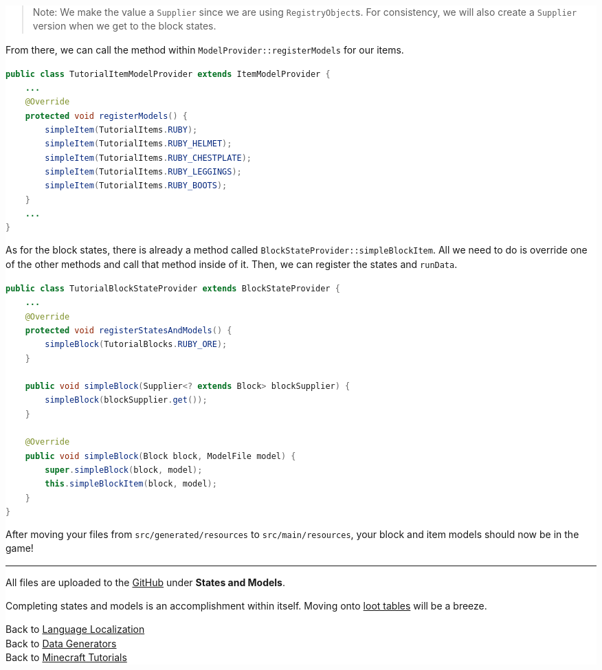 > Note: We make the value a `Supplier` since we are using `RegistryObject`s. For consistency, we will also create a `Supplier` version when we get to the block states.

From there, we can call the method within `ModelProvider::registerModels` for our items.

```java
public class TutorialItemModelProvider extends ItemModelProvider {
	...
	@Override
	protected void registerModels() {
		simpleItem(TutorialItems.RUBY);
		simpleItem(TutorialItems.RUBY_HELMET);
		simpleItem(TutorialItems.RUBY_CHESTPLATE);
		simpleItem(TutorialItems.RUBY_LEGGINGS);
		simpleItem(TutorialItems.RUBY_BOOTS);
	}
	...
}
```

As for the block states, there is already a method called `BlockStateProvider::simpleBlockItem`. All we need to do is override one of the other methods and call that method inside of it. Then, we can register the states and `runData`.

```java
public class TutorialBlockStateProvider extends BlockStateProvider {
	...
	@Override
	protected void registerStatesAndModels() {
		simpleBlock(TutorialBlocks.RUBY_ORE);
	}
	
	public void simpleBlock(Supplier<? extends Block> blockSupplier) {
		simpleBlock(blockSupplier.get());
	}
	
	@Override
	public void simpleBlock(Block block, ModelFile model) {
		super.simpleBlock(block, model);
		this.simpleBlockItem(block, model);
	}
}
```

After moving your files from `src/generated/resources` to `src/main/resources`, your block and item models should now be in the game!

---
All files are uploaded to the [GitHub](https://github.com/ChampionAsh5357/1.16.x-Minecraft-Tutorial/tree/1.16.1-32.0.61-web) under **States and Models**.

Completing states and models is an accomplishment within itself. Moving onto [loot tables](./loot_tables) will be a breeze.

Back to [Language Localization](./lang)  
Back to [Data Generators](../../index#data-generators)  
Back to [Minecraft Tutorials](../../index)  